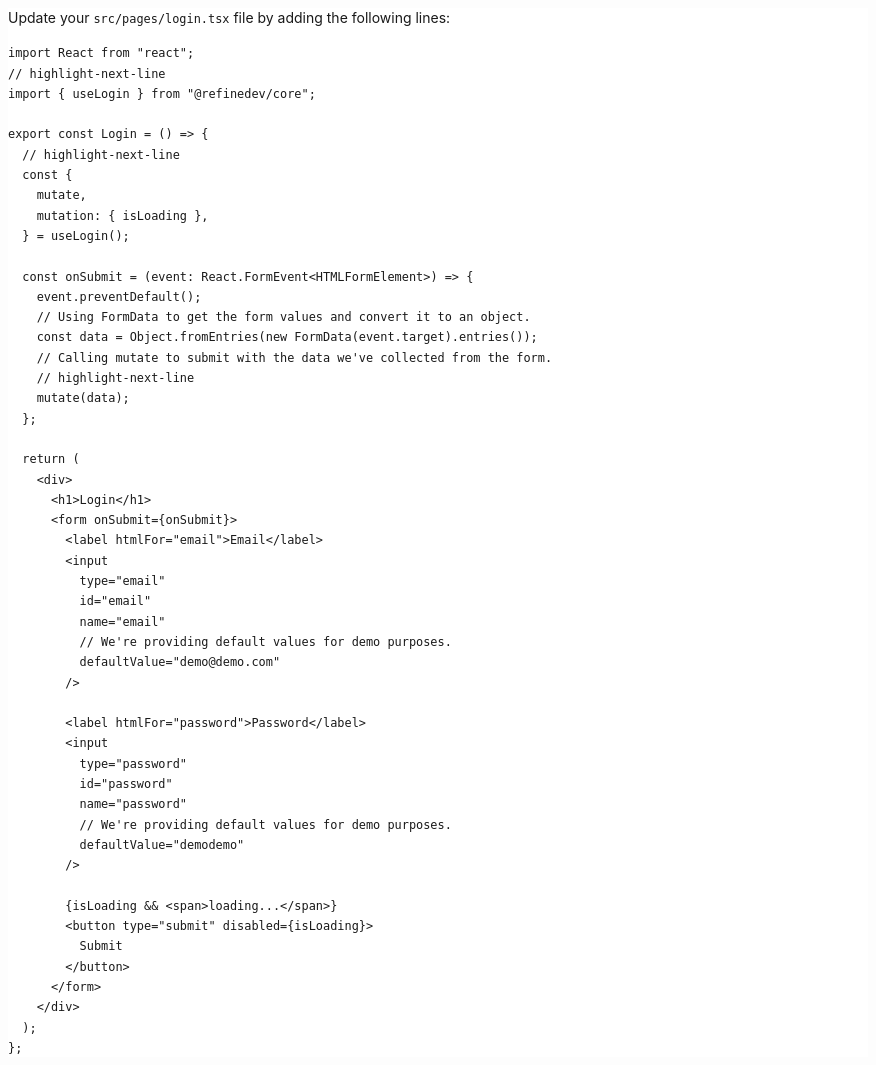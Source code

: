Update your `src/pages/login.tsx` file by adding the following lines:

```tsx title="src/pages/login.tsx"
import React from "react";
// highlight-next-line
import { useLogin } from "@refinedev/core";

export const Login = () => {
  // highlight-next-line
  const {
    mutate,
    mutation: { isLoading },
  } = useLogin();

  const onSubmit = (event: React.FormEvent<HTMLFormElement>) => {
    event.preventDefault();
    // Using FormData to get the form values and convert it to an object.
    const data = Object.fromEntries(new FormData(event.target).entries());
    // Calling mutate to submit with the data we've collected from the form.
    // highlight-next-line
    mutate(data);
  };

  return (
    <div>
      <h1>Login</h1>
      <form onSubmit={onSubmit}>
        <label htmlFor="email">Email</label>
        <input
          type="email"
          id="email"
          name="email"
          // We're providing default values for demo purposes.
          defaultValue="demo@demo.com"
        />

        <label htmlFor="password">Password</label>
        <input
          type="password"
          id="password"
          name="password"
          // We're providing default values for demo purposes.
          defaultValue="demodemo"
        />

        {isLoading && <span>loading...</span>}
        <button type="submit" disabled={isLoading}>
          Submit
        </button>
      </form>
    </div>
  );
};
```
